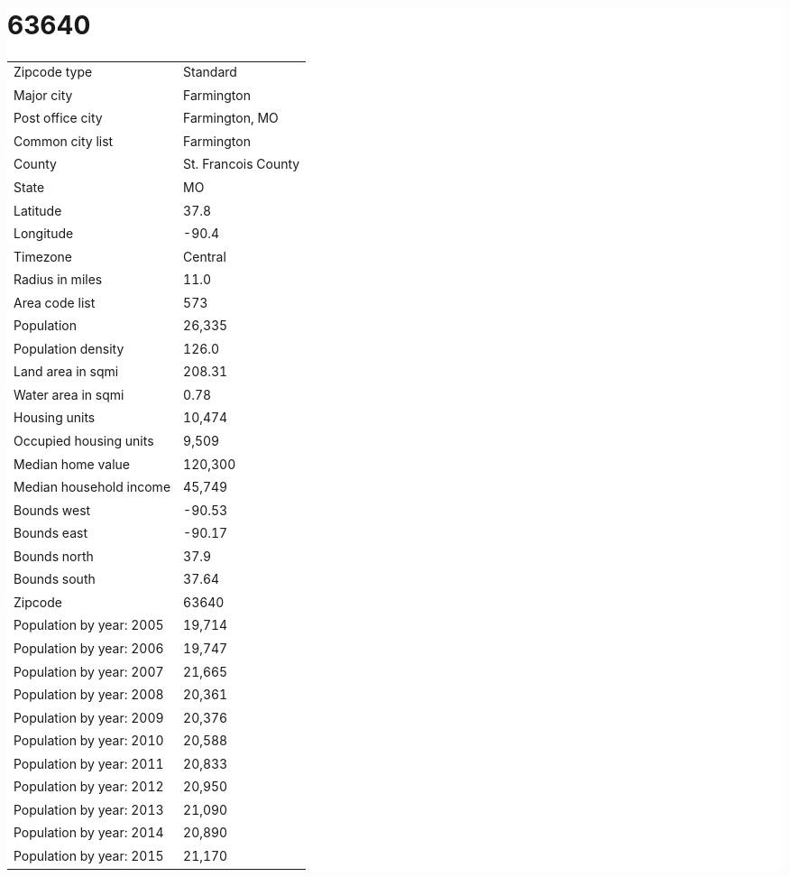 63640
=====
|||
|--|--|
|Zipcode type|Standard|
|Major city|Farmington|
|Post office city|Farmington, MO|
|Common city list|Farmington|
|County|St. Francois County|
|State|MO|
|Latitude|37.8|
|Longitude|-90.4|
|Timezone|Central|
|Radius in miles|11.0|
|Area code list|573|
|Population|26,335|
|Population density|126.0|
|Land area in sqmi|208.31|
|Water area in sqmi|0.78|
|Housing units|10,474|
|Occupied housing units|9,509|
|Median home value|120,300|
|Median household income|45,749|
|Bounds west|-90.53|
|Bounds east|-90.17|
|Bounds north|37.9|
|Bounds south|37.64|
|Zipcode|63640|
|Population by year: 2005|19,714|
|Population by year: 2006|19,747|
|Population by year: 2007|21,665|
|Population by year: 2008|20,361|
|Population by year: 2009|20,376|
|Population by year: 2010|20,588|
|Population by year: 2011|20,833|
|Population by year: 2012|20,950|
|Population by year: 2013|21,090|
|Population by year: 2014|20,890|
|Population by year: 2015|21,170|